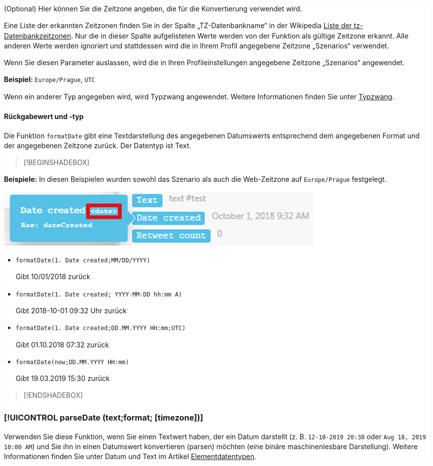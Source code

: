    <td> <p>(Optional) Hier können Sie die Zeitzone angeben, die für die Konvertierung verwendet wird. </p> <p>Eine Liste der erkannten Zeitzonen finden Sie in der Spalte „TZ-Datenbankname“ in der Wikipedia <a href="https://en.wikipedia.org/wiki/List_of_tz_database_time_zones">Liste der tz-Datenbankzeitzonen</a>. Nur die in dieser Spalte aufgelisteten Werte werden von der Funktion als gültige Zeitzone erkannt. Alle anderen Werte werden ignoriert und stattdessen wird die in Ihrem Profil angegebene Zeitzone „Szenarios“ verwendet. </p> <p>Wenn Sie diesen Parameter auslassen, wird die in Ihren Profileinstellungen angegebene Zeitzone „Szenarios“ angewendet. </p> <p class="example" data-mc-autonum="<b>Example: </b>"><span class="autonumber"><span><b>Beispiel: </b></span></span><code>Europe/Prague</code>, <code>UTC</code></p> </td> 
  </tr> 
 </tbody> 
</table>

Wenn ein anderer Typ angegeben wird, wird Typzwang angewendet. Weitere Informationen finden Sie unter [Typzwang](/help/workfront-fusion/references/mapping-panel/data-types/type-coercion.md).

#### Rückgabewert und -typ

Die Funktion `formatDate` gibt eine Textdarstellung des angegebenen Datumswerts entsprechend dem angegebenen Format und der angegebenen Zeitzone zurück. Der Datentyp ist Text.

>[!BEGINSHADEBOX]

**Beispiele:** In diesen Beispielen wurden sowohl das Szenario als auch die Web-Zeitzone auf `Europe/Prague` festgelegt.

![Beispiel für eine Datums-/Uhrzeitfunktion](assets/date&time-functions-examples-350x61.png)

* `formatDate(1. Date created;MM/DD/YYYY)`

  Gibt 10/01/2018 zurück

* `formatDate(1. Date created; YYYY-MM-DD hh:mm A)`

  Gibt 2018-10-01 09:32 Uhr zurück

* `formatDate(1. Date created;DD.MM.YYYY HH:mm;UTC)`

  Gibt 01.10.2018 07:32 zurück

* `formatDate(now;DD.MM.YYYY HH:mm)`

  Gibt 19.03.2019 15:30 zurück

>[!ENDSHADEBOX]

### [!UICONTROL parseDate (text;format; [timezone])]

Verwenden Sie diese Funktion, wenn Sie einen Textwert haben, der ein Datum darstellt (z. B. `12-10-2019 20:30` oder `Aug 18, 2019 10:00 AM`) und Sie ihn in einen Datumswert konvertieren (parsen) möchten (eine binäre maschinenlesbare Darstellung). Weitere Informationen finden Sie unter Datum und Text im Artikel [Elementdatentypen](/help/workfront-fusion/references/mapping-panel/data-types/item-data-types.md).
